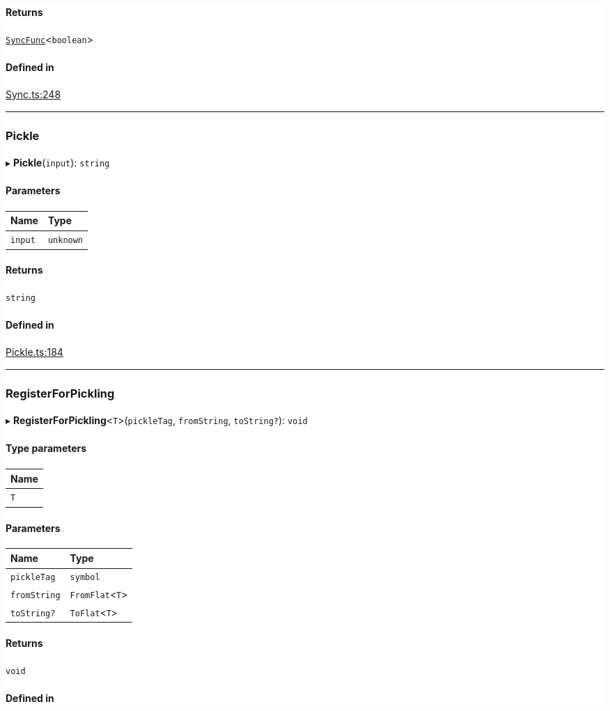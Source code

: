 #### Returns

[`SyncFunc`](modules.md#syncfunc)<`boolean`\>

#### Defined in

[Sync.ts:248](https://github.com/kevinfrei/core-utils/blob/0188bb5/src/Sync.ts#L248)

---

### Pickle

▸ **Pickle**(`input`): `string`

#### Parameters

| Name    | Type      |
| :------ | :-------- |
| `input` | `unknown` |

#### Returns

`string`

#### Defined in

[Pickle.ts:184](https://github.com/kevinfrei/core-utils/blob/0188bb5/src/Pickle.ts#L184)

---

### RegisterForPickling

▸ **RegisterForPickling**<`T`\>(`pickleTag`, `fromString`, `toString?`): `void`

#### Type parameters

| Name |
| :--- |
| `T`  |

#### Parameters

| Name         | Type             |
| :----------- | :--------------- |
| `pickleTag`  | `symbol`         |
| `fromString` | `FromFlat`<`T`\> |
| `toString?`  | `ToFlat`<`T`\>   |

#### Returns

`void`

#### Defined in
